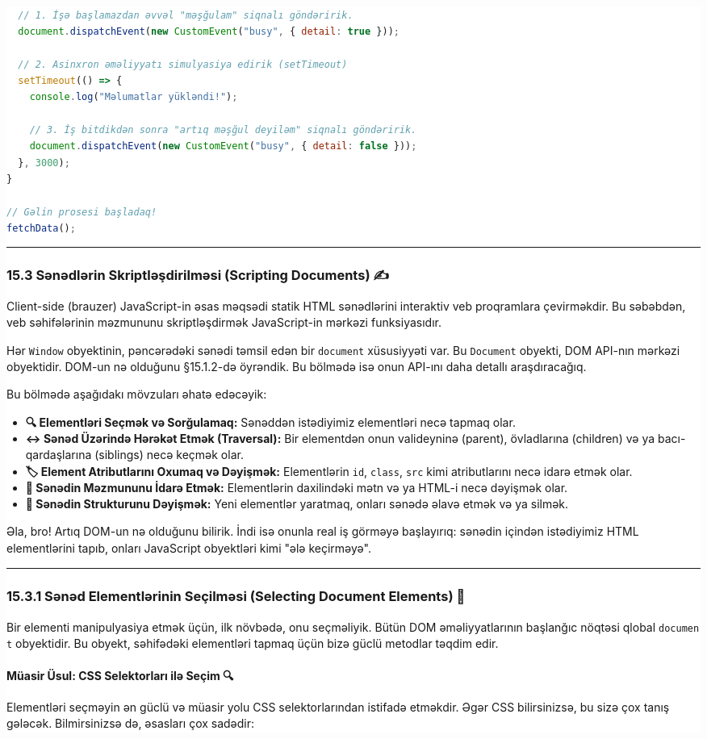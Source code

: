 ```javascript
  // 1. İşə başlamazdan əvvəl "məşğulam" siqnalı göndəririk.
  document.dispatchEvent(new CustomEvent("busy", { detail: true }));

  // 2. Asinxron əməliyyatı simulyasiya edirik (setTimeout)
  setTimeout(() => {
    console.log("Məlumatlar yükləndi!");
    
    // 3. İş bitdikdən sonra "artıq məşğul deyiləm" siqnalı göndəririk.
    document.dispatchEvent(new CustomEvent("busy", { detail: false }));
  }, 3000);
}

// Gəlin prosesi başladaq!
fetchData();
```

---
### 15.3 Sənədlərin Skriptləşdirilməsi (Scripting Documents) ✍️
Client-side (brauzer) JavaScript-in əsas məqsədi statik HTML sənədlərini interaktiv veb proqramlara çevirməkdir. Bu səbəbdən, veb səhifələrinin məzmununu skriptləşdirmək JavaScript-in mərkəzi funksiyasıdır.

Hər `Window` obyektinin, pəncərədəki sənədi təmsil edən bir `document` xüsusiyyəti var. Bu `Document` obyekti, DOM API-nın mərkəzi obyektidir. DOM-un nə olduğunu §15.1.2-də öyrəndik. Bu bölmədə isə onun API-ını daha detallı araşdıracağıq.

Bu bölmədə aşağıdakı mövzuları əhatə edəcəyik:
* **🔍 Elementləri Seçmək və Sorğulamaq:** Sənəddən istədiyimiz elementləri necə tapmaq olar.
* **↔️ Sənəd Üzərində Hərəkət Etmək (Traversal):** Bir elementdən onun valideyninə (parent), övladlarına (children) və ya bacı-qardaşlarına (siblings) necə keçmək olar.
* **🏷️ Element Atributlarını Oxumaq və Dəyişmək:** Elementlərin `id`, `class`, `src` kimi atributlarını necə idarə etmək olar.
* **📝 Sənədin Məzmununu İdarə Etmək:** Elementlərin daxilindəki mətn və ya HTML-i necə dəyişmək olar.
* **🧱 Sənədin Strukturunu Dəyişmək:** Yeni elementlər yaratmaq, onları sənədə əlavə etmək və ya silmək.

Əla, bro! Artıq DOM-un nə olduğunu bilirik. İndi isə onunla real iş görməyə başlayırıq: sənədin içindən istədiyimiz HTML elementlərini tapıb, onları JavaScript obyektləri kimi "ələ keçirməyə".

***
### 15.3.1 Sənəd Elementlərinin Seçilməsi (Selecting Document Elements) 🎯

Bir elementi manipulyasiya etmək üçün, ilk növbədə, onu seçməliyik. Bütün DOM əməliyyatlarının başlanğıc nöqtəsi qlobal `document` obyektidir. Bu obyekt, səhifədəki elementləri tapmaq üçün bizə güclü metodlar təqdim edir.

#### Müasir Üsul: CSS Selektorları ilə Seçim 🔍
Elementləri seçməyin ən güclü və müasir yolu CSS selektorlarından istifadə etməkdir. Əgər CSS bilirsinizsə, bu sizə çox tanış gələcək. Bilmirsinizsə də, əsasları çox sadədir:
